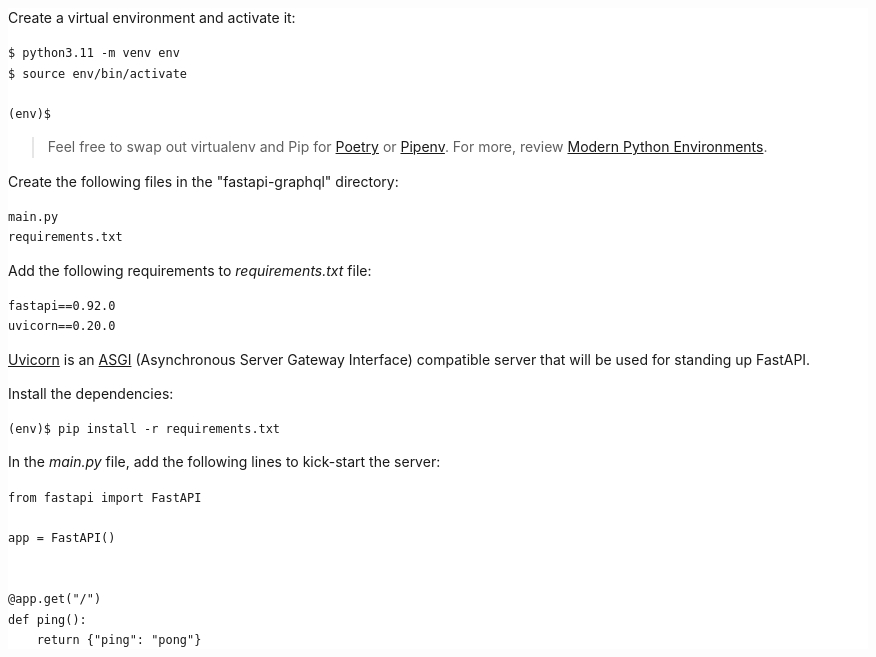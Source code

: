 Create a virtual environment and activate it:



```
$ python3.11 -m venv env
$ source env/bin/activate

(env)$

```


> 
> Feel free to swap out virtualenv and Pip for [Poetry](https://python-poetry.org) or [Pipenv](https://github.com/pypa/pipenv). For more, review [Modern Python Environments](/blog/python-environments/).
> 
> 
> 


Create the following files in the "fastapi-graphql" directory:



```
main.py
requirements.txt

```

Add the following requirements to *requirements.txt* file:



```
fastapi==0.92.0
uvicorn==0.20.0

```

[Uvicorn](http://www.uvicorn.org/) is an [ASGI](https://asgi.readthedocs.io/en/latest/) (Asynchronous Server Gateway Interface) compatible server that will be used for standing up FastAPI.


Install the dependencies:



```
(env)$ pip install -r requirements.txt

```

In the *main.py* file, add the following lines to kick-start the server:



```
from fastapi import FastAPI

app = FastAPI()


@app.get("/")
def ping():
    return {"ping": "pong"}

```
